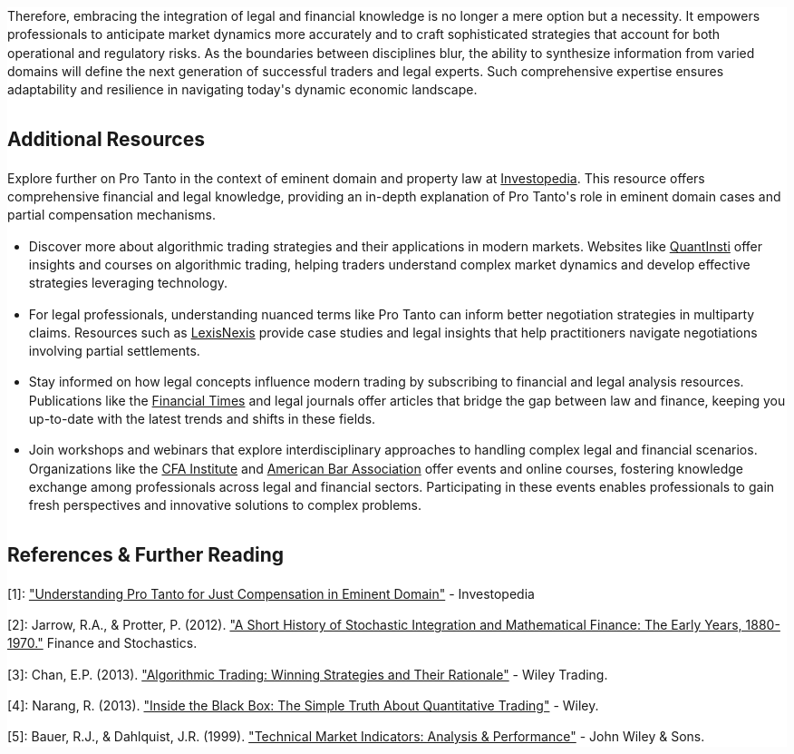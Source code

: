 Therefore, embracing the integration of legal and financial knowledge is no longer a mere option but a necessity. It empowers professionals to anticipate market dynamics more accurately and to craft sophisticated strategies that account for both operational and regulatory risks. As the boundaries between disciplines blur, the ability to synthesize information from varied domains will define the next generation of successful traders and legal experts. Such comprehensive expertise ensures adaptability and resilience in navigating today's dynamic economic landscape.

## Additional Resources

Explore further on Pro Tanto in the context of eminent domain and property law at [Investopedia](https://www.investopedia.com). This resource offers comprehensive financial and legal knowledge, providing an in-depth explanation of Pro Tanto's role in eminent domain cases and partial compensation mechanisms.

- Discover more about algorithmic trading strategies and their applications in modern markets. Websites like [QuantInsti](https://www.quantinsti.com/) offer insights and courses on algorithmic trading, helping traders understand complex market dynamics and develop effective strategies leveraging technology.

- For legal professionals, understanding nuanced terms like Pro Tanto can inform better negotiation strategies in multiparty claims. Resources such as [LexisNexis](https://www.lexisnexis.com/) provide case studies and legal insights that help practitioners navigate negotiations involving partial settlements.

- Stay informed on how legal concepts influence modern trading by subscribing to financial and legal analysis resources. Publications like the [Financial Times](https://www.ft.com/) and legal journals offer articles that bridge the gap between law and finance, keeping you up-to-date with the latest trends and shifts in these fields.

- Join workshops and webinars that explore interdisciplinary approaches to handling complex legal and financial scenarios. Organizations like the [CFA Institute](https://www.cfainstitute.org/) and [American Bar Association](https://www.americanbar.org/) offer events and online courses, fostering knowledge exchange among professionals across legal and financial sectors. Participating in these events enables professionals to gain fresh perspectives and innovative solutions to complex problems.

## References & Further Reading

[1]: ["Understanding Pro Tanto for Just Compensation in Eminent Domain"](https://www.cohenandmalad.com/faq/eminent-domain-just-compensation/) - Investopedia

[2]: Jarrow, R.A., & Protter, P. (2012). ["A Short History of Stochastic Integration and Mathematical Finance: The Early Years, 1880-1970."](https://www.ma.imperial.ac.uk/~ajacquie/IC_AMDP/IC_AMDP_Docs/Literature/Jarrow_Protter_History_Stochastic_Integration.pdf) Finance and Stochastics.

[3]: Chan, E.P. (2013). ["Algorithmic Trading: Winning Strategies and Their Rationale"](https://github.com/ftvision/quant_trading_echan_book) - Wiley Trading.

[4]: Narang, R. (2013). ["Inside the Black Box: The Simple Truth About Quantitative Trading"](https://onlinelibrary.wiley.com/doi/book/10.1002/9781118267738) - Wiley.

[5]: Bauer, R.J., & Dahlquist, J.R. (1999). ["Technical Market Indicators: Analysis & Performance"](https://archive.org/details/technicalmarketi0000baue) - John Wiley & Sons.